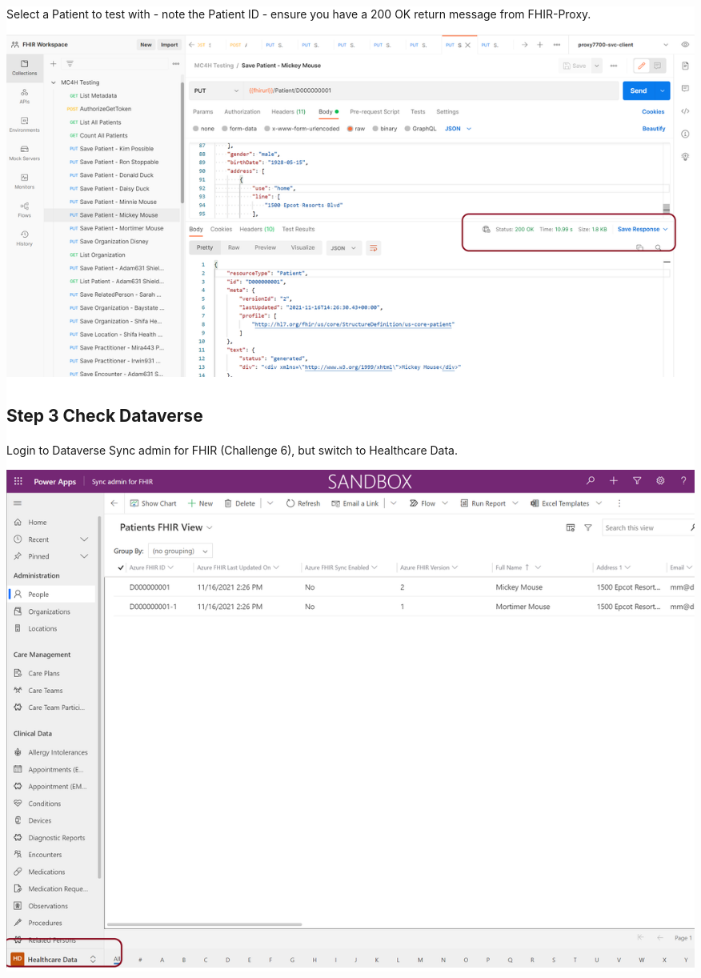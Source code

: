 Select a Patient to test with - note the Patient ID - ensure you have a 200 OK return message from FHIR-Proxy.

![postman-patient](./media/postman-patient.png)

## Step 3 Check Dataverse
Login to Dataverse Sync admin for FHIR (Challenge 6), but switch to Healthcare Data.

![dataverse1](./media/dataverse1.png)
